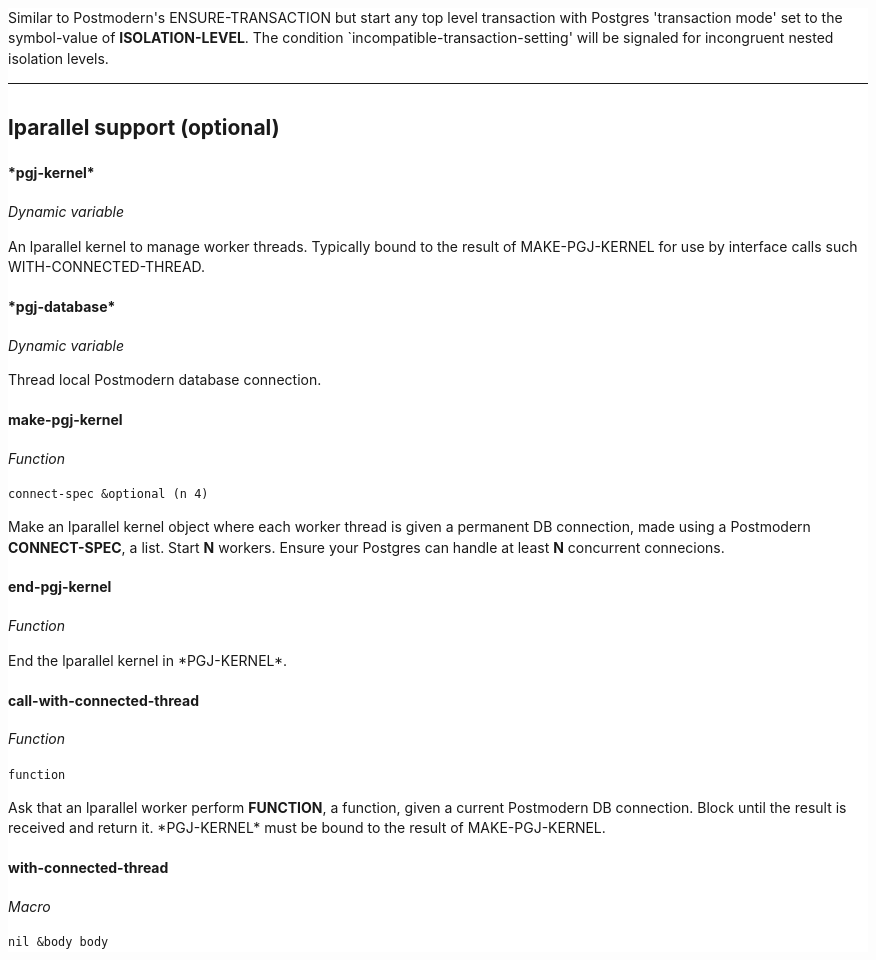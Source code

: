Similar to Postmodern's ENSURE-TRANSACTION but start any top level
transaction with Postgres 'transaction mode' set to the symbol-value
of **ISOLATION-LEVEL**.  The condition `incompatible-transaction-setting'
will be signaled for incongruent nested isolation levels.


---
## lparallel support (optional)
#### \*pgj-kernel\*
*Dynamic variable*

An lparallel kernel to manage worker threads.  Typically bound to
the result of MAKE-PGJ-KERNEL for use by interface calls such
WITH-CONNECTED-THREAD.

#### \*pgj-database\*
*Dynamic variable*

Thread local Postmodern database connection.

#### make-pgj-kernel
*Function*

```common-lisp
connect-spec &optional (n 4)
```

Make an lparallel kernel object where each worker thread is given a
permanent DB connection, made using a Postmodern **CONNECT-SPEC**, a list.
Start **N** workers.  Ensure your Postgres can handle at least **N**
concurrent connecions.

#### end-pgj-kernel
*Function*

End the lparallel kernel in \*PGJ-KERNEL\*.

#### call-with-connected-thread
*Function*

```common-lisp
function
```

Ask that an lparallel worker perform **FUNCTION**, a function, given a
current Postmodern DB connection.  Block until the result is received
and return it.  \*PGJ-KERNEL\* must be bound to the result of
MAKE-PGJ-KERNEL.

#### with-connected-thread
*Macro*

```common-lisp
nil &body body
```
